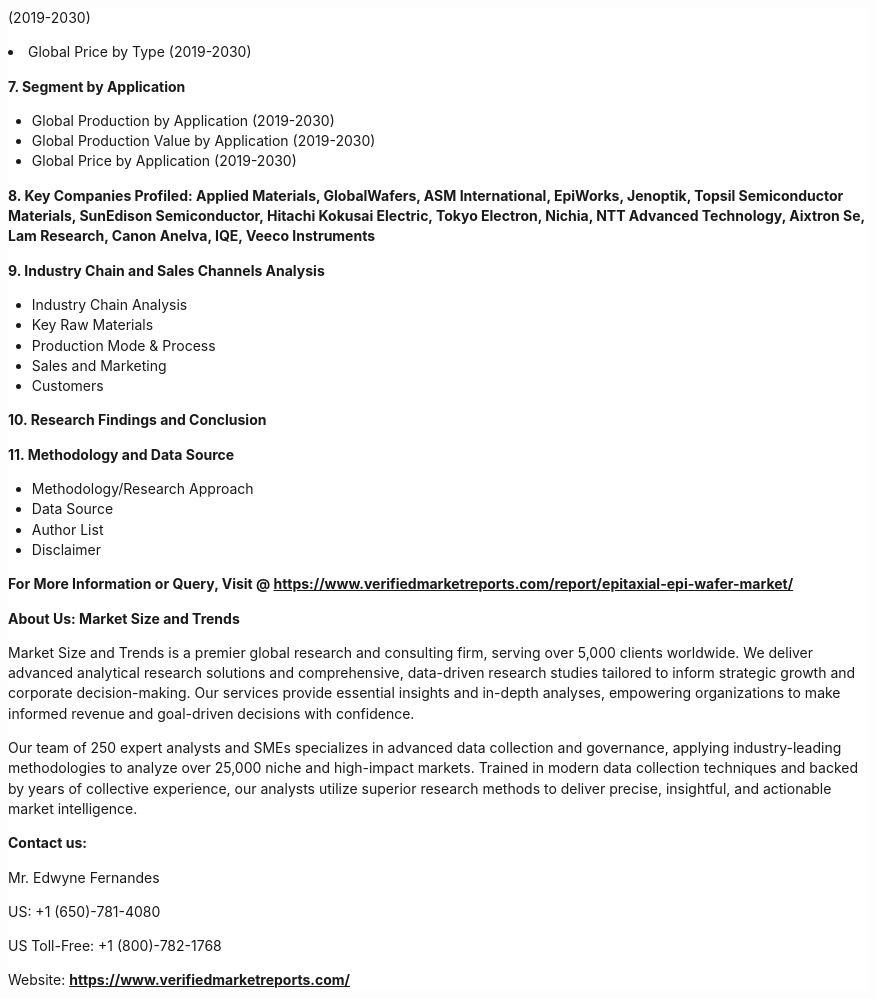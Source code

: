 (2019-2030)</li><li>Global Price by Type (2019-2030)</li></ul><p><strong>7. Segment by Application</strong></p><ul><li>Global Production by Application (2019-2030)</li><li>Global Production Value by Application (2019-2030)</li><li>Global Price by Application (2019-2030)</li></ul><p><strong>8. Key Companies Profiled: Applied Materials, GlobalWafers, ASM International, EpiWorks, Jenoptik, Topsil Semiconductor Materials, SunEdison Semiconductor, Hitachi Kokusai Electric, Tokyo Electron, Nichia, NTT Advanced Technology, Aixtron Se, Lam Research, Canon Anelva, IQE, Veeco Instruments</strong></p><p><strong>9. Industry Chain and Sales Channels Analysis</strong></p><ul><li>Industry Chain Analysis</li><li>Key Raw Materials</li><li>Production Mode &amp; Process</li><li>Sales and Marketing</li><li>Customers</li></ul><p><strong>10. Research Findings and Conclusion</strong></p><p><strong>11. Methodology and Data Source</strong></p><ul><li>Methodology/Research Approach</li><li>Data Source</li><li>Author List</li><li>Disclaimer</li></ul></p><p><strong>For More Information or Query, Visit @ <a href="https://www.verifiedmarketreports.com/report/epitaxial-epi-wafer-market/">https://www.verifiedmarketreports.com/report/epitaxial-epi-wafer-market/</a></strong></p><p><strong>About Us: Market Size and Trends</strong></p><p>Market Size and Trends is a premier global research and consulting firm, serving over 5,000 clients worldwide. We deliver advanced analytical research solutions and comprehensive, data-driven research studies tailored to inform strategic growth and corporate decision-making. Our services provide essential insights and in-depth analyses, empowering organizations to make informed revenue and goal-driven decisions with confidence.</p><p>Our team of 250 expert analysts and SMEs specializes in advanced data collection and governance, applying industry-leading methodologies to analyze over 25,000 niche and high-impact markets. Trained in modern data collection techniques and backed by years of collective experience, our analysts utilize superior research methods to deliver precise, insightful, and actionable market intelligence.</p><p><strong>Contact us:</strong></p><p>Mr. Edwyne Fernandes</p><p>US: +1 (650)-781-4080</p><p>US Toll-Free: +1 (800)-782-1768</p><p>Website: <strong><a href="https://www.verifiedmarketreports.com/">https://www.verifiedmarketreports.com/</a></strong></p>
